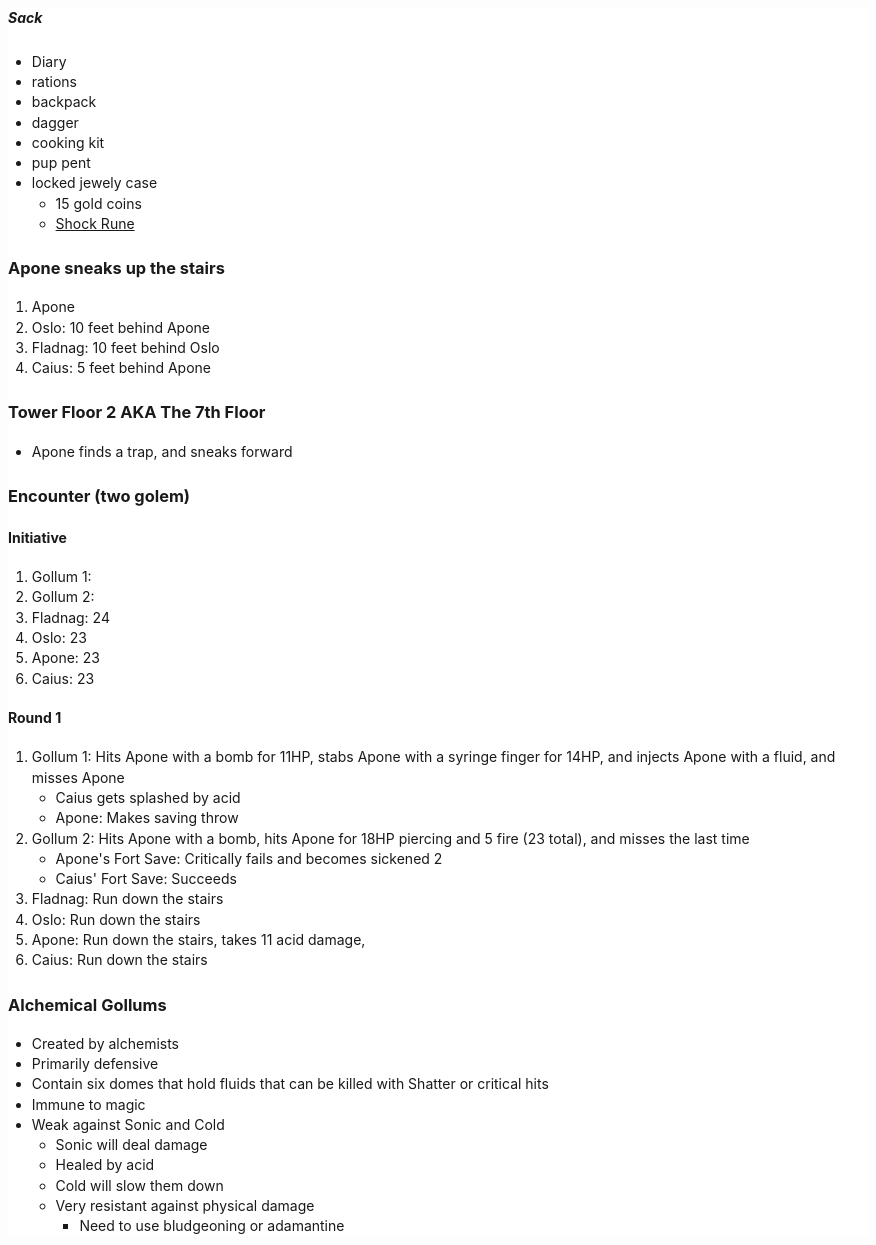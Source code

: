 ##### Sack

- Diary
- rations
- backpack
- dagger
- cooking kit
- pup pent
- locked jewely case
   - 15 gold coins
   - [Shock Rune](https://2e.aonprd.com/Equipment.aspx?ID=303)

### Apone sneaks up the stairs

1. Apone
2. Oslo: 10 feet behind Apone
3. Fladnag: 10 feet behind Oslo
4. Caius: 5 feet behind Apone

### Tower Floor 2 AKA The 7th Floor

- Apone finds a trap, and sneaks forward

### Encounter (two golem)

#### Initiative

1. Gollum 1:
1. Gollum 2:
1. Fladnag: 24
1. Oslo: 23
1. Apone: 23
1. Caius: 23

#### Round 1

1. Gollum 1: Hits Apone with a bomb for 11HP, stabs Apone with a syringe finger for 14HP, and injects Apone with a fluid, and misses Apone
   - Caius gets splashed by acid
   - Apone: Makes saving throw
1. Gollum 2: Hits Apone with a bomb, hits Apone for 18HP piercing and 5 fire (23 total), and misses the last time
   - Apone's Fort Save: Critically fails and becomes sickened 2
   - Caius' Fort Save: Succeeds
1. Fladnag: Run down the stairs
1. Oslo: Run down the stairs
1. Apone: Run down the stairs, takes 11 acid damage, 
1. Caius: Run down the stairs

### Alchemical Gollums

- Created by alchemists
- Primarily defensive
- Contain six domes that hold fluids that can be killed with Shatter or critical hits
- Immune to magic
- Weak against Sonic and Cold
   - Sonic will deal damage
   - Healed by acid
   - Cold will slow them down
   - Very resistant against physical damage
      - Need to use bludgeoning or adamantine
